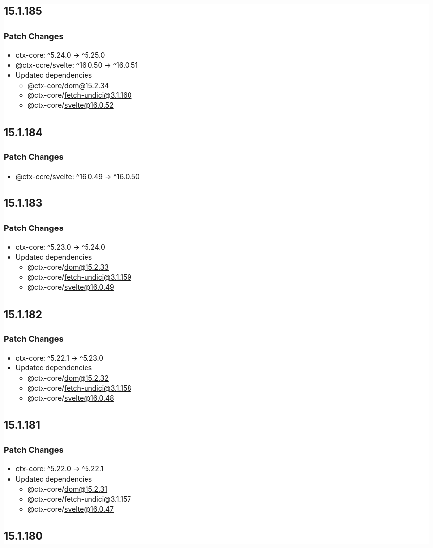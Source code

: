 ## 15.1.185

### Patch Changes

- ctx-core: ^5.24.0 -> ^5.25.0
- @ctx-core/svelte: ^16.0.50 -> ^16.0.51
- Updated dependencies
  - @ctx-core/dom@15.2.34
  - @ctx-core/fetch-undici@3.1.160
  - @ctx-core/svelte@16.0.52

## 15.1.184

### Patch Changes

- @ctx-core/svelte: ^16.0.49 -> ^16.0.50

## 15.1.183

### Patch Changes

- ctx-core: ^5.23.0 -> ^5.24.0
- Updated dependencies
  - @ctx-core/dom@15.2.33
  - @ctx-core/fetch-undici@3.1.159
  - @ctx-core/svelte@16.0.49

## 15.1.182

### Patch Changes

- ctx-core: ^5.22.1 -> ^5.23.0
- Updated dependencies
  - @ctx-core/dom@15.2.32
  - @ctx-core/fetch-undici@3.1.158
  - @ctx-core/svelte@16.0.48

## 15.1.181

### Patch Changes

- ctx-core: ^5.22.0 -> ^5.22.1
- Updated dependencies
  - @ctx-core/dom@15.2.31
  - @ctx-core/fetch-undici@3.1.157
  - @ctx-core/svelte@16.0.47

## 15.1.180
